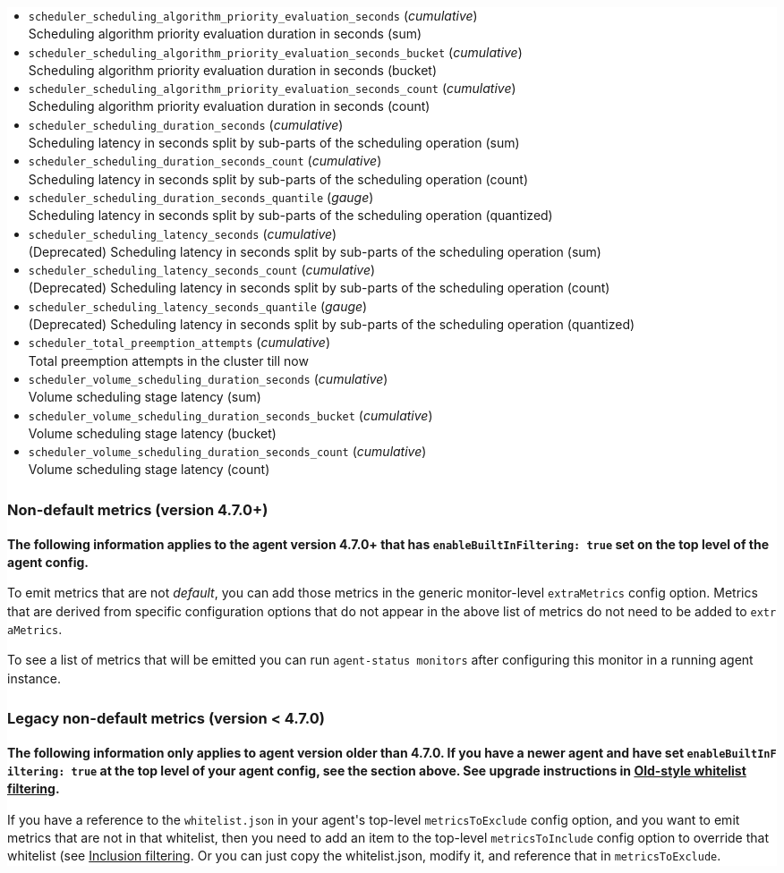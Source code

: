  - `scheduler_scheduling_algorithm_priority_evaluation_seconds` (*cumulative*)<br>    Scheduling algorithm priority evaluation duration in seconds (sum)
 - `scheduler_scheduling_algorithm_priority_evaluation_seconds_bucket` (*cumulative*)<br>    Scheduling algorithm priority evaluation duration in seconds (bucket)
 - `scheduler_scheduling_algorithm_priority_evaluation_seconds_count` (*cumulative*)<br>    Scheduling algorithm priority evaluation duration in seconds (count)
 - `scheduler_scheduling_duration_seconds` (*cumulative*)<br>    Scheduling latency in seconds split by sub-parts of the scheduling operation (sum)
 - `scheduler_scheduling_duration_seconds_count` (*cumulative*)<br>    Scheduling latency in seconds split by sub-parts of the scheduling operation (count)
 - `scheduler_scheduling_duration_seconds_quantile` (*gauge*)<br>    Scheduling latency in seconds split by sub-parts of the scheduling operation (quantized)
 - `scheduler_scheduling_latency_seconds` (*cumulative*)<br>    (Deprecated) Scheduling latency in seconds split by sub-parts of the scheduling operation (sum)
 - `scheduler_scheduling_latency_seconds_count` (*cumulative*)<br>    (Deprecated) Scheduling latency in seconds split by sub-parts of the scheduling operation (count)
 - `scheduler_scheduling_latency_seconds_quantile` (*gauge*)<br>    (Deprecated) Scheduling latency in seconds split by sub-parts of the scheduling operation (quantized)
 - `scheduler_total_preemption_attempts` (*cumulative*)<br>    Total preemption attempts in the cluster till now
 - `scheduler_volume_scheduling_duration_seconds` (*cumulative*)<br>    Volume scheduling stage latency (sum)
 - `scheduler_volume_scheduling_duration_seconds_bucket` (*cumulative*)<br>    Volume scheduling stage latency (bucket)
 - `scheduler_volume_scheduling_duration_seconds_count` (*cumulative*)<br>    Volume scheduling stage latency (count)

### Non-default metrics (version 4.7.0+)

**The following information applies to the agent version 4.7.0+ that has
`enableBuiltInFiltering: true` set on the top level of the agent config.**

To emit metrics that are not _default_, you can add those metrics in the
generic monitor-level `extraMetrics` config option.  Metrics that are derived
from specific configuration options that do not appear in the above list of
metrics do not need to be added to `extraMetrics`.

To see a list of metrics that will be emitted you can run `agent-status
monitors` after configuring this monitor in a running agent instance.

### Legacy non-default metrics (version < 4.7.0)

**The following information only applies to agent version older than 4.7.0. If
you have a newer agent and have set `enableBuiltInFiltering: true` at the top
level of your agent config, see the section above. See upgrade instructions in
[Old-style whitelist filtering](../legacy-filtering.html#old-style-whitelist-filtering).**

If you have a reference to the `whitelist.json` in your agent's top-level
`metricsToExclude` config option, and you want to emit metrics that are not in
that whitelist, then you need to add an item to the top-level
`metricsToInclude` config option to override that whitelist (see [Inclusion
filtering](../legacy-filtering.html#inclusion-filtering).  Or you can just
copy the whitelist.json, modify it, and reference that in `metricsToExclude`.



